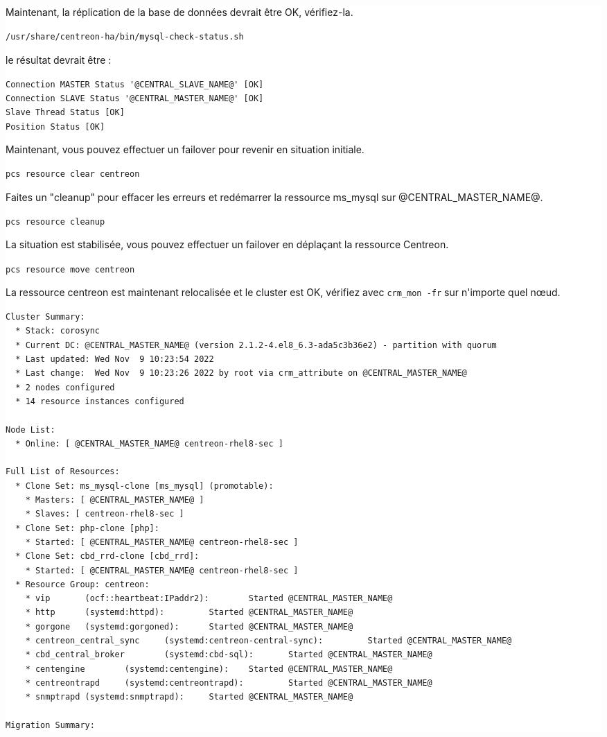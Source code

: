 Maintenant, la réplication de la base de données devrait être OK, vérifiez-la.

```shell
/usr/share/centreon-ha/bin/mysql-check-status.sh
```

le résultat devrait être :

```text
Connection MASTER Status '@CENTRAL_SLAVE_NAME@' [OK]
Connection SLAVE Status '@CENTRAL_MASTER_NAME@' [OK]
Slave Thread Status [OK]
Position Status [OK]
```

Maintenant, vous pouvez effectuer un failover pour revenir en situation initiale.

```shell
pcs resource clear centreon
```

Faites un "cleanup" pour effacer les erreurs et redémarrer la ressource ms_mysql sur @CENTRAL_MASTER_NAME@.

```shell
pcs resource cleanup
```

La situation est stabilisée, vous pouvez effectuer un failover en déplaçant la ressource Centreon.

```shell
pcs resource move centreon
```

La ressource centreon est maintenant relocalisée et le cluster est OK, vérifiez avec `crm_mon -fr` sur n'importe quel nœud.

```text
Cluster Summary:
  * Stack: corosync
  * Current DC: @CENTRAL_MASTER_NAME@ (version 2.1.2-4.el8_6.3-ada5c3b36e2) - partition with quorum
  * Last updated: Wed Nov  9 10:23:54 2022
  * Last change:  Wed Nov  9 10:23:26 2022 by root via crm_attribute on @CENTRAL_MASTER_NAME@
  * 2 nodes configured
  * 14 resource instances configured

Node List:
  * Online: [ @CENTRAL_MASTER_NAME@ centreon-rhel8-sec ]

Full List of Resources:
  * Clone Set: ms_mysql-clone [ms_mysql] (promotable):
    * Masters: [ @CENTRAL_MASTER_NAME@ ]
    * Slaves: [ centreon-rhel8-sec ]
  * Clone Set: php-clone [php]:
    * Started: [ @CENTRAL_MASTER_NAME@ centreon-rhel8-sec ]
  * Clone Set: cbd_rrd-clone [cbd_rrd]:
    * Started: [ @CENTRAL_MASTER_NAME@ centreon-rhel8-sec ]
  * Resource Group: centreon:
    * vip       (ocf::heartbeat:IPaddr2):        Started @CENTRAL_MASTER_NAME@
    * http      (systemd:httpd):         Started @CENTRAL_MASTER_NAME@
    * gorgone   (systemd:gorgoned):      Started @CENTRAL_MASTER_NAME@
    * centreon_central_sync     (systemd:centreon-central-sync):         Started @CENTRAL_MASTER_NAME@
    * cbd_central_broker        (systemd:cbd-sql):       Started @CENTRAL_MASTER_NAME@
    * centengine        (systemd:centengine):    Started @CENTRAL_MASTER_NAME@
    * centreontrapd     (systemd:centreontrapd):         Started @CENTRAL_MASTER_NAME@
    * snmptrapd (systemd:snmptrapd):     Started @CENTRAL_MASTER_NAME@

Migration Summary:
```
